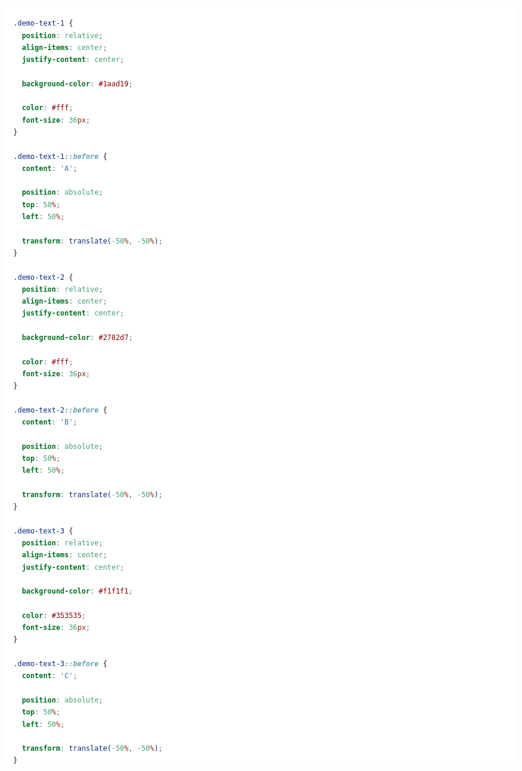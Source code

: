 ```css less showLineNumbers

  .demo-text-1 {
    position: relative;
    align-items: center;
    justify-content: center;

    background-color: #1aad19;

    color: #fff;
    font-size: 36px;
  }

  .demo-text-1::before {
    content: 'A';

    position: absolute;
    top: 50%;
    left: 50%;

    transform: translate(-50%, -50%);
  }

  .demo-text-2 {
    position: relative;
    align-items: center;
    justify-content: center;

    background-color: #2782d7;

    color: #fff;
    font-size: 36px;
  }

  .demo-text-2::before {
    content: 'B';

    position: absolute;
    top: 50%;
    left: 50%;

    transform: translate(-50%, -50%);
  }

  .demo-text-3 {
    position: relative;
    align-items: center;
    justify-content: center;

    background-color: #f1f1f1;

    color: #353535;
    font-size: 36px;
  }

  .demo-text-3::before {
    content: 'C';

    position: absolute;
    top: 50%;
    left: 50%;

    transform: translate(-50%, -50%);
  }
```